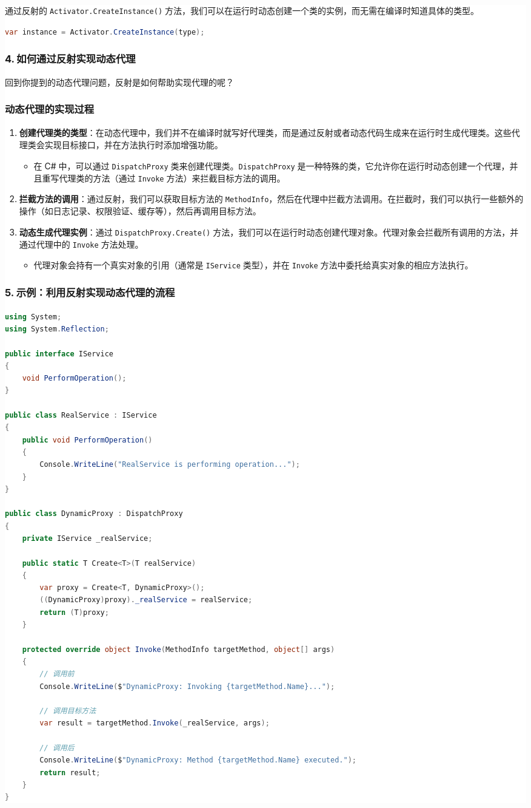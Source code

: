 通过反射的 `Activator.CreateInstance()` 方法，我们可以在运行时动态创建一个类的实例，而无需在编译时知道具体的类型。

```csharp
var instance = Activator.CreateInstance(type);
```

### 4. 如何通过反射实现动态代理

回到你提到的动态代理问题，反射是如何帮助实现代理的呢？

### 动态代理的实现过程

1. **创建代理类的类型**：在动态代理中，我们并不在编译时就写好代理类，而是通过反射或者动态代码生成来在运行时生成代理类。这些代理类会实现目标接口，并在方法执行时添加增强功能。
    
    - 在 C# 中，可以通过 `DispatchProxy` 类来创建代理类。`DispatchProxy` 是一种特殊的类，它允许你在运行时动态创建一个代理，并且重写代理类的方法（通过 `Invoke` 方法）来拦截目标方法的调用。
2. **拦截方法的调用**：通过反射，我们可以获取目标方法的 `MethodInfo`，然后在代理中拦截方法调用。在拦截时，我们可以执行一些额外的操作（如日志记录、权限验证、缓存等），然后再调用目标方法。
    
3. **动态生成代理实例**：通过 `DispatchProxy.Create()` 方法，我们可以在运行时动态创建代理对象。代理对象会拦截所有调用的方法，并通过代理中的 `Invoke` 方法处理。
    
    - 代理对象会持有一个真实对象的引用（通常是 `IService` 类型），并在 `Invoke` 方法中委托给真实对象的相应方法执行。

### 5. 示例：利用反射实现动态代理的流程

```csharp
using System;
using System.Reflection;

public interface IService
{
    void PerformOperation();
}

public class RealService : IService
{
    public void PerformOperation()
    {
        Console.WriteLine("RealService is performing operation...");
    }
}

public class DynamicProxy : DispatchProxy
{
    private IService _realService;

    public static T Create<T>(T realService)
    {
        var proxy = Create<T, DynamicProxy>();
        ((DynamicProxy)proxy)._realService = realService;
        return (T)proxy;
    }

    protected override object Invoke(MethodInfo targetMethod, object[] args)
    {
        // 调用前
        Console.WriteLine($"DynamicProxy: Invoking {targetMethod.Name}...");
        
        // 调用目标方法
        var result = targetMethod.Invoke(_realService, args);

        // 调用后
        Console.WriteLine($"DynamicProxy: Method {targetMethod.Name} executed.");
        return result;
    }
}
```